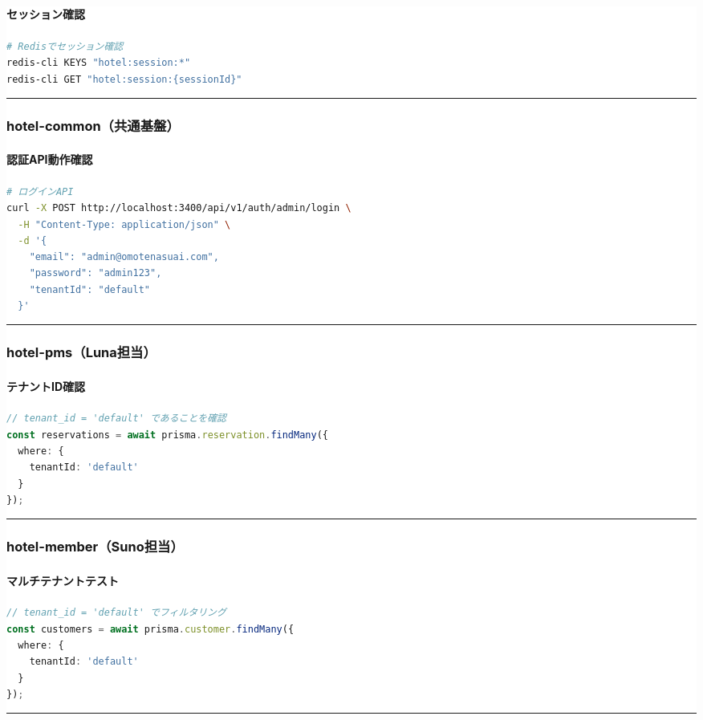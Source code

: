 #### セッション確認
```bash
# Redisでセッション確認
redis-cli KEYS "hotel:session:*"
redis-cli GET "hotel:session:{sessionId}"
```

---

### hotel-common（共通基盤）

#### 認証API動作確認
```bash
# ログインAPI
curl -X POST http://localhost:3400/api/v1/auth/admin/login \
  -H "Content-Type: application/json" \
  -d '{
    "email": "admin@omotenasuai.com",
    "password": "admin123",
    "tenantId": "default"
  }'
```

---

### hotel-pms（Luna担当）

#### テナントID確認
```typescript
// tenant_id = 'default' であることを確認
const reservations = await prisma.reservation.findMany({
  where: {
    tenantId: 'default'
  }
});
```

---

### hotel-member（Suno担当）

#### マルチテナントテスト
```typescript
// tenant_id = 'default' でフィルタリング
const customers = await prisma.customer.findMany({
  where: {
    tenantId: 'default'
  }
});
```

---
